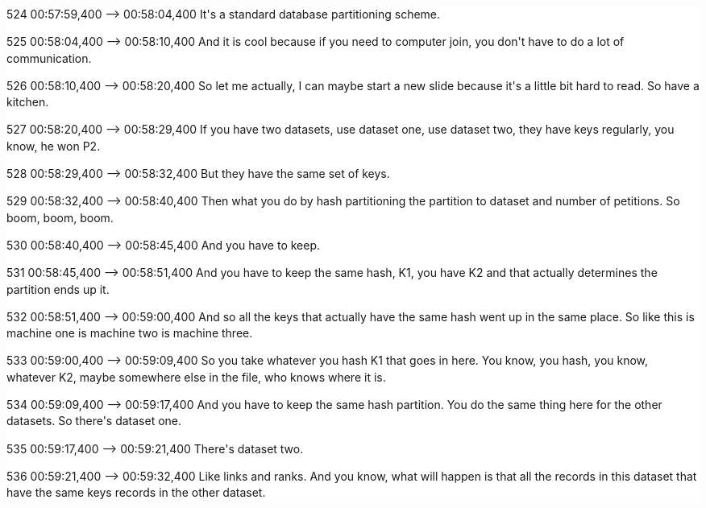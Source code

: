 524
00:57:59,400 --> 00:58:04,400
It's a standard database partitioning scheme.

525
00:58:04,400 --> 00:58:10,400
And it is cool because if you need to computer join, you don't have to do a lot of communication.

526
00:58:10,400 --> 00:58:20,400
So let me actually, I can maybe start a new slide because it's a little bit hard to read. So have a kitchen.

527
00:58:20,400 --> 00:58:29,400
If you have two datasets, use dataset one, use dataset two, they have keys regularly, you know, he won P2.

528
00:58:29,400 --> 00:58:32,400
But they have the same set of keys.

529
00:58:32,400 --> 00:58:40,400
Then what you do by hash partitioning the partition to dataset and number of petitions. So boom, boom, boom.

530
00:58:40,400 --> 00:58:45,400
And you have to keep.

531
00:58:45,400 --> 00:58:51,400
And you have to keep the same hash, K1, you have K2 and that actually determines the partition ends up it.

532
00:58:51,400 --> 00:59:00,400
And so all the keys that actually have the same hash went up in the same place. So like this is machine one is machine two is machine three.

533
00:59:00,400 --> 00:59:09,400
So you take whatever you hash K1 that goes in here. You know, you hash, you know, whatever K2, maybe somewhere else in the file, who knows where it is.

534
00:59:09,400 --> 00:59:17,400
And you have to keep the same hash partition. You do the same thing here for the other datasets. So there's dataset one.

535
00:59:17,400 --> 00:59:21,400
There's dataset two.

536
00:59:21,400 --> 00:59:32,400
Like links and ranks. And you know, what will happen is that all the records in this dataset that have the same keys records in the other dataset.
